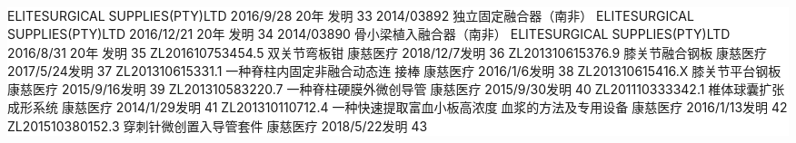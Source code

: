 ELITESURGICAL
SUPPLIES(PTY)LTD
2016/9/28
20年
发明
33
2014/03892
独立固定融合器（南非）
ELITESURGICAL
SUPPLIES(PTY)LTD
2016/12/21
20年
发明
34
2014/03890
骨小梁植入融合器（南非）
ELITESURGICAL
SUPPLIES(PTY)LTD
2016/8/31
20年
发明
35
ZL201610753454.5
双关节弯板钳
康慈医疗
2018/12/7发明
36
ZL201310615376.9
膝关节融合钢板
康慈医疗
2017/5/24发明
37
ZL201310615331.1
一种脊柱内固定非融合动态连
接棒
康慈医疗
2016/1/6发明
38
ZL201310615416.X
膝关节平台钢板
康慈医疗
2015/9/16发明
39
ZL201310583220.7
一种脊柱硬膜外微创导管
康慈医疗
2015/9/30发明
40
ZL201110333342.1
椎体球囊扩张成形系统
康慈医疗
2014/1/29发明
41
ZL201310110712.4
一种快速提取富血小板高浓度
血浆的方法及专用设备
康慈医疗
2016/1/13发明
42
ZL201510380152.3
穿刺针微创置入导管套件
康慈医疗
2018/5/22发明
43